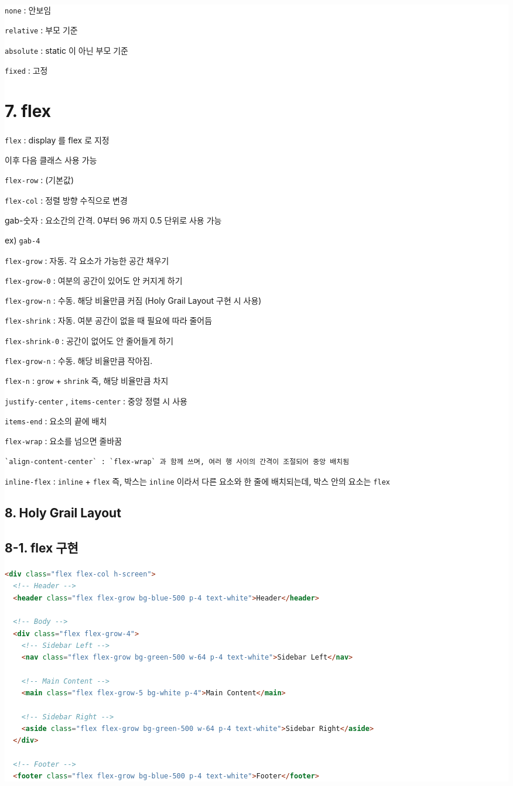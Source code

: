 `none` : 안보임

`relative` : 부모 기준

`absolute` : static 이 아닌 부모 기준

`fixed` : 고정

# 7. flex

`flex` : display 를 flex 로 지정

이후 다음 클래스 사용 가능

`flex-row` : (기본값)

`flex-col` : 정렬 방향 수직으로 변경

gab-숫자 : 요소간의 간격. 0부터 96 까지 0.5 단위로 사용 가능

ex) `gab-4`

`flex-grow` : 자동. 각 요소가 가능한 공간 채우기

`flex-grow-0` : 여분의 공간이 있어도 안 커지게 하기

`flex-grow-n` : 수동. 해당 비율만큼 커짐 (Holy Grail Layout 구현 시 사용)

`flex-shrink` : 자동. 여분 공간이 없을 때 필요에 따라 줄어듬

`flex-shrink-0` : 공간이 없어도 안 줄어들게 하기

`flex-grow-n` : 수동. 해당 비율만큼 작아짐.

`flex-n` : `grow` + `shrink` 즉, 해당 비율만큼 차지

`justify-center` , `items-center` : 중앙 정렬 시 사용

`items-end` : 요소의 끝에 배치

`flex-wrap` : 요소를 넘으면 줄바꿈

```
`align-content-center` : `flex-wrap` 과 함께 쓰며, 여러 행 사이의 간격이 조절되어 중앙 배치됨

```

`inline-flex` : `inline` + `flex` 즉, 박스는 `inline` 이라서 다른 요소와 한 줄에 배치되는데, 박스 안의 요소는 `flex`

## 8. Holy Grail Layout

## 8-1. flex 구현

```html
<div class="flex flex-col h-screen">
  <!-- Header -->
  <header class="flex flex-grow bg-blue-500 p-4 text-white">Header</header>

  <!-- Body -->
  <div class="flex flex-grow-4">
    <!-- Sidebar Left -->
    <nav class="flex flex-grow bg-green-500 w-64 p-4 text-white">Sidebar Left</nav>

    <!-- Main Content -->
    <main class="flex flex-grow-5 bg-white p-4">Main Content</main>

    <!-- Sidebar Right -->
    <aside class="flex flex-grow bg-green-500 w-64 p-4 text-white">Sidebar Right</aside>
  </div>

  <!-- Footer -->
  <footer class="flex flex-grow bg-blue-500 p-4 text-white">Footer</footer>
```